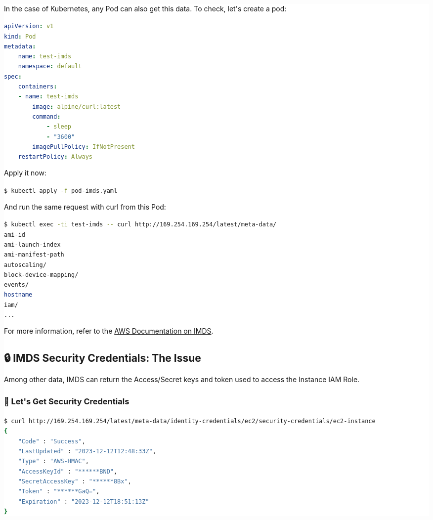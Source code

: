 In the case of Kubernetes, any Pod can also get this data. To check, let's create a pod:

```yaml
apiVersion: v1
kind: Pod
metadata:
    name: test-imds
    namespace: default
spec:
    containers:
    - name: test-imds
        image: alpine/curl:latest
        command:
            - sleep
            - "3600"
        imagePullPolicy: IfNotPresent
    restartPolicy: Always
```

Apply it now:

```bash
$ kubectl apply -f pod-imds.yaml
```

And run the same request with curl from this Pod:

```bash
$ kubectl exec -ti test-imds -- curl http://169.254.169.254/latest/meta-data/
ami-id
ami-launch-index
ami-manifest-path
autoscaling/
block-device-mapping/
events/
hostname
iam/
...
```

For more information, refer to the [AWS Documentation on IMDS](https://docs.aws.amazon.com/AWSEC2/latest/UserGuide/ec2-instance-metadata.html).


## 🔒 IMDS Security Credentials: The Issue

Among other data, IMDS can return the Access/Secret keys and token used to access the Instance IAM Role.

### 🔑 Let's Get Security Credentials

```bash
$ curl http://169.254.169.254/latest/meta-data/identity-credentials/ec2/security-credentials/ec2-instance
{
    "Code" : "Success",
    "LastUpdated" : "2023-12-12T12:48:33Z",
    "Type" : "AWS-HMAC",
    "AccessKeyId" : "******BND",
    "SecretAccessKey" : "******8Bx",
    "Token" : "******GaQ=",
    "Expiration" : "2023-12-12T18:51:13Z"
}
```
